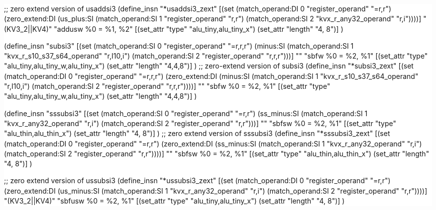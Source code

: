 ;; zero extend version of usaddsi3
(define_insn "*usaddsi3_zext"
  [(set (match_operand:DI 0 "register_operand" "=r,r")
        (zero_extend:DI (us_plus:SI (match_operand:SI 1 "register_operand" "r,r")
                                    (match_operand:SI 2 "kvx_r_any32_operand" "r,i"))))]
  "(KV3_2||KV4)"
  "addusw %0 = %1, %2"
  [(set_attr "type"   "alu_tiny,alu_tiny_x")
   (set_attr "length" "4,       8")]
)

(define_insn "subsi3"
  [(set (match_operand:SI 0 "register_operand" "=r,r,r")
        (minus:SI (match_operand:SI 1 "kvx_r_s10_s37_s64_operand" "r,I10,i")
                  (match_operand:SI 2 "register_operand" "r,r,r")))]
  ""
  "sbfw %0 = %2, %1"
  [(set_attr "type" "alu_tiny,alu_tiny_w,alu_tiny_x")
   (set_attr "length" "4,4,8")]
)
;; zero-extend version of subsi3
(define_insn "*subsi3_zext"
  [(set (match_operand:DI 0 "register_operand" "=r,r,r")
        (zero_extend:DI (minus:SI (match_operand:SI 1 "kvx_r_s10_s37_s64_operand" "r,I10,i")
                                  (match_operand:SI 2 "register_operand" "r,r,r"))))]
  ""
  "sbfw %0 = %2, %1"
  [(set_attr "type" "alu_tiny,alu_tiny_w,alu_tiny_x")
   (set_attr "length" "4,4,8")]
)

(define_insn "sssubsi3"
  [(set (match_operand:SI 0 "register_operand" "=r,r")
        (ss_minus:SI (match_operand:SI 1 "kvx_r_any32_operand" "r,i")
                     (match_operand:SI 2 "register_operand" "r,r")))]
  ""
  "sbfsw %0 = %2, %1"
  [(set_attr "type"   "alu_thin,alu_thin_x")
   (set_attr "length" "4,       8")]
)
;; zero extend version of sssubsi3
(define_insn "*sssubsi3_zext"
  [(set (match_operand:DI 0 "register_operand" "=r,r")
        (zero_extend:DI (ss_minus:SI (match_operand:SI 1 "kvx_r_any32_operand" "r,i")
                                     (match_operand:SI 2 "register_operand" "r,r"))))]
  ""
  "sbfsw %0 = %2, %1"
  [(set_attr "type"   "alu_thin,alu_thin_x")
   (set_attr "length" "4,       8")]
)

;; zero extend version of ussubsi3
(define_insn "*ussubsi3_zext"
  [(set (match_operand:DI 0 "register_operand" "=r,r")
        (zero_extend:DI (us_minus:SI (match_operand:SI 1 "kvx_r_any32_operand" "r,i")
                                     (match_operand:SI 2 "register_operand" "r,r"))))]
  "(KV3_2||KV4)"
  "sbfusw %0 = %2, %1"
  [(set_attr "type"   "alu_tiny,alu_tiny_x")
   (set_attr "length" "4,       8")]
)
